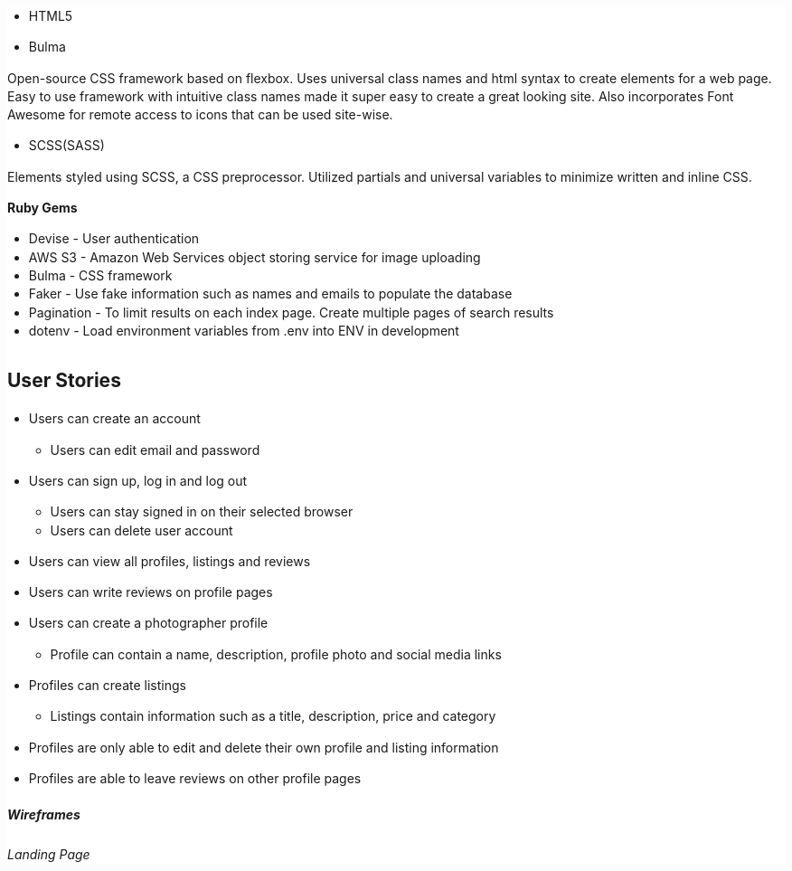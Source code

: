 * HTML5

* Bulma 

Open-source CSS framework based on flexbox. Uses universal class names and html syntax to create elements for a web page. Easy to use framework with intuitive class names made it super easy to create a great looking site. Also incorporates Font Awesome for remote access to icons that can be used site-wise.

* SCSS(SASS) 

Elements styled using SCSS, a CSS preprocessor. Utilized partials and universal variables to minimize written and inline CSS.

**Ruby Gems**
* Devise - User authentication
* AWS S3 - Amazon Web Services object storing service for image uploading
* Bulma - CSS framework
* Faker - Use fake information such as names and emails to populate the database
* Pagination - To limit results on each index page. Create multiple pages of search results
* dotenv - Load environment variables from .env into ENV in development

## User Stories
* Users can create an account
    * Users can edit email and password

* Users can sign up, log in and log out
    * Users can stay signed in on their selected browser
    * Users can delete user account

* Users can view all profiles, listings and  reviews

* Users can write reviews on profile pages

* Users can create a photographer profile
    * Profile can contain a name, description, profile photo and social media links

* Profiles can create listings
    * Listings contain information such as a title, description, price and category

* Profiles are only able to edit and delete their own profile and listing information
* Profiles are able to leave reviews on other profile pages

##### Wireframes

###### Landing Page